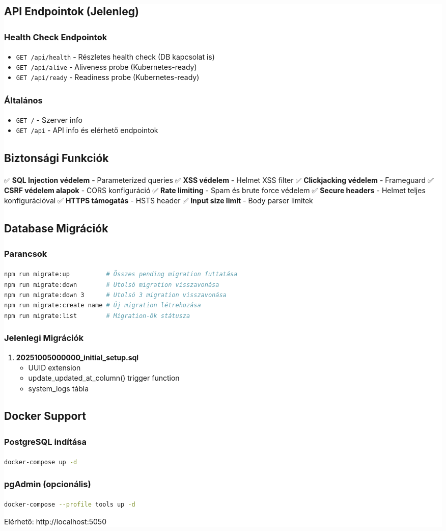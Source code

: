 ## API Endpointok (Jelenleg)

### Health Check Endpointok
- `GET /api/health` - Részletes health check (DB kapcsolat is)
- `GET /api/alive` - Aliveness probe (Kubernetes-ready)
- `GET /api/ready` - Readiness probe (Kubernetes-ready)

### Általános
- `GET /` - Szerver info
- `GET /api` - API info és elérhető endpointok

## Biztonsági Funkciók

✅ **SQL Injection védelem** - Parameterized queries
✅ **XSS védelem** - Helmet XSS filter
✅ **Clickjacking védelem** - Frameguard
✅ **CSRF védelem alapok** - CORS konfiguráció
✅ **Rate limiting** - Spam és brute force védelem
✅ **Secure headers** - Helmet teljes konfigurációval
✅ **HTTPS támogatás** - HSTS header
✅ **Input size limit** - Body parser limitek

## Database Migrációk

### Parancsok
```bash
npm run migrate:up          # Összes pending migration futtatása
npm run migrate:down        # Utolsó migration visszavonása
npm run migrate:down 3      # Utolsó 3 migration visszavonása
npm run migrate:create name # Új migration létrehozása
npm run migrate:list        # Migration-ök státusza
```

### Jelenlegi Migrációk
1. **20251005000000_initial_setup.sql**
   - UUID extension
   - update_updated_at_column() trigger function
   - system_logs tábla

## Docker Support

### PostgreSQL indítása
```bash
docker-compose up -d
```

### pgAdmin (opcionális)
```bash
docker-compose --profile tools up -d
```
Elérhető: http://localhost:5050
